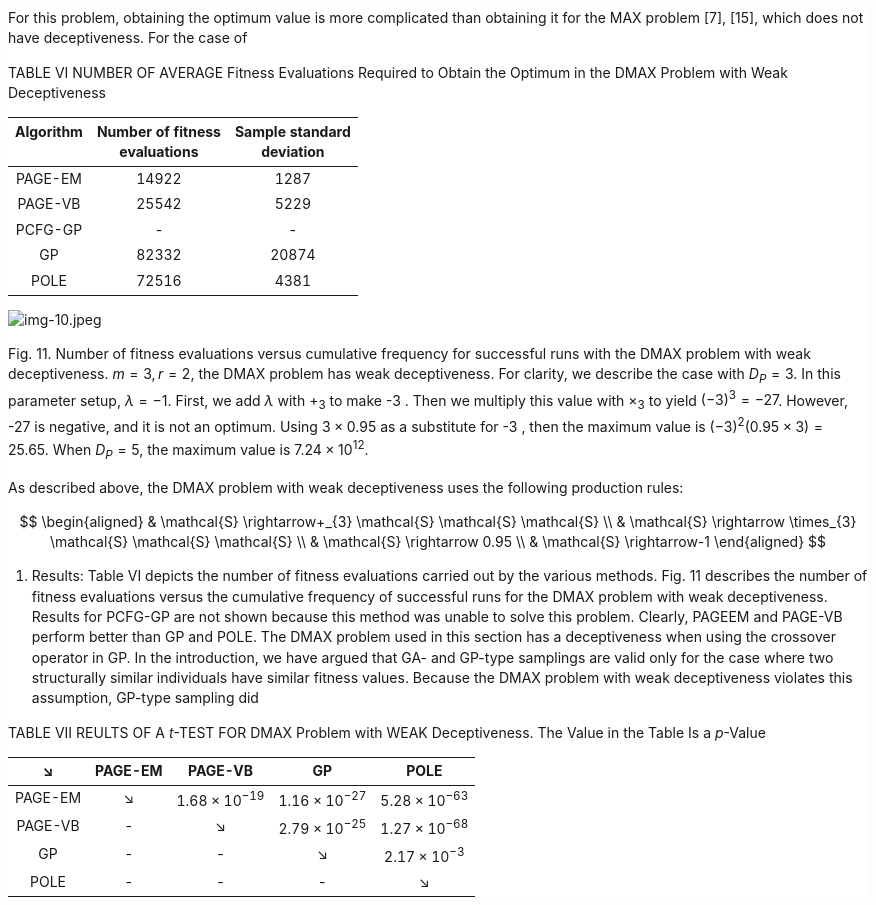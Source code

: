 For this problem, obtaining the optimum value is more complicated than obtaining it for the MAX problem [7], [15], which does not have deceptiveness. For the case of

TABLE VI
NUMBER OF AVERAGE Fitness Evaluations Required to Obtain the Optimum in the DMAX Problem with Weak Deceptiveness

| Algorithm | Number of fitness <br> evaluations | Sample standard <br> deviation |
| :--: | :--: | :--: |
| PAGE-EM | 14922 | 1287 |
| PAGE-VB | 25542 | 5229 |
| PCFG-GP | - | - |
| GP | 82332 | 20874 |
| POLE | 72516 | 4381 |

![img-10.jpeg](img-10.jpeg)

Fig. 11. Number of fitness evaluations versus cumulative frequency for successful runs with the DMAX problem with weak deceptiveness.
$m=3, r=2$, the DMAX problem has weak deceptiveness. For clarity, we describe the case with $D_{P}=3$. In this parameter setup, $\lambda=-1$. First, we add $\lambda$ with $+_{3}$ to make -3 . Then we multiply this value with $\times_{3}$ to yield $(-3)^{3}=-27$. However, -27 is negative, and it is not an optimum. Using $3 \times 0.95$ as a substitute for -3 , then the maximum value is $(-3)^{2}(0.95 \times 3)=25.65$. When $D_{P}=5$, the maximum value is $7.24 \times 10^{12}$.

As described above, the DMAX problem with weak deceptiveness uses the following production rules:

$$
\begin{aligned}
& \mathcal{S} \rightarrow+_{3} \mathcal{S} \mathcal{S} \mathcal{S} \\
& \mathcal{S} \rightarrow \times_{3} \mathcal{S} \mathcal{S} \mathcal{S} \\
& \mathcal{S} \rightarrow 0.95 \\
& \mathcal{S} \rightarrow-1
\end{aligned}
$$

1) Results: Table VI depicts the number of fitness evaluations carried out by the various methods. Fig. 11 describes the number of fitness evaluations versus the cumulative frequency of successful runs for the DMAX problem with weak deceptiveness. Results for PCFG-GP are not shown because this method was unable to solve this problem. Clearly, PAGEEM and PAGE-VB perform better than GP and POLE. The DMAX problem used in this section has a deceptiveness when using the crossover operator in GP. In the introduction, we have argued that GA- and GP-type samplings are valid only for the case where two structurally similar individuals have similar fitness values. Because the DMAX problem with weak deceptiveness violates this assumption, GP-type sampling did

TABLE VII
REULTS OF A $t$-TEST FOR DMAX Problem with WEAK Deceptiveness. The Value in the Table Is a $p$-Value

| $\searrow$ | PAGE-EM | PAGE-VB | GP | POLE |
| :--: | :--: | :--: | :--: | :--: |
| PAGE-EM | $\searrow$ | $1.68 \times 10^{-19}$ | $1.16 \times 10^{-27}$ | $5.28 \times 10^{-63}$ |
| PAGE-VB | - | $\searrow$ | $2.79 \times 10^{-25}$ | $1.27 \times 10^{-68}$ |
| GP | - | - | $\searrow$ | $2.17 \times 10^{-3}$ |
| POLE | - | - | - | $\searrow$ |


[^0]:    Manuscript received March 3, 2008; revised September 11, 2008 and December 29, 2008; accepted December 29, 2008. First version published July 28, 2009; current version published August 14, 2009.
[^0]:    ${ }^{1}$ Dirichlet priors are used for computational reasons. Because the Dirichlet distribution is a conjugate prior in this case, the posterior distribution can be calculated in closed form [4].
[^0]:    ${ }^{2}$ Note that parameters $\widetilde{\beta}$ and $\widetilde{\pi}$ are not normalized.